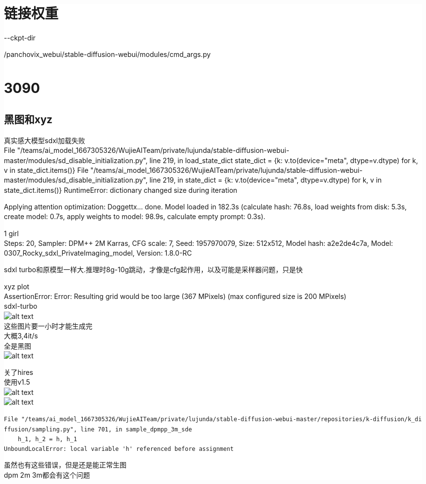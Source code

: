
# 链接权重
--ckpt-dir 

/panchovix_webui/stable-diffusion-webui/modules/cmd_args.py





# 3090
## 黑图和xyz
真实感大模型sdxl加载失败    
File "/teams/ai_model_1667305326/WujieAITeam/private/lujunda/stable-diffusion-webui-master/modules/sd_disable_initialization.py", line 219, in load_state_dict
    state_dict = {k: v.to(device="meta", dtype=v.dtype) for k, v in state_dict.items()}
  File "/teams/ai_model_1667305326/WujieAITeam/private/lujunda/stable-diffusion-webui-master/modules/sd_disable_initialization.py", line 219, in <dictcomp>
    state_dict = {k: v.to(device="meta", dtype=v.dtype) for k, v in state_dict.items()}
RuntimeError: dictionary changed size during iteration

Applying attention optimization: Doggettx... done.
Model loaded in 182.3s (calculate hash: 76.8s, load weights from disk: 5.3s, create model: 0.7s, apply weights to model: 98.9s, calculate empty prompt: 0.3s).



1 girl    
Steps: 20, Sampler: DPM++ 2M Karras, CFG scale: 7, Seed: 1957970079, Size: 512x512, Model hash: a2e2de4c7a, Model: 0307_Rocky_sdxl_PrivateImaging_model, Version: 1.8.0-RC

sdxl turbo和原模型一样大.推理时8g-10g跳动，才像是cfg起作用，以及可能是采样器问题，只是快    

xyz plot    
AssertionError: Error: Resulting grid would be too large (367 MPixels) (max configured size is 200 MPixels)    
sdxl-turbo   
![alt text](assets/webui/image.png)   
这些图片要一小时才能生成完    
大概3,4it/s    
全是黑图    
![alt text](assets/webui/xyz_grid-0000.png)

关了hires   
使用v1.5   
![alt text](assets/webui/image-1.png)    
![alt text](assets/webui/image-2.png)    

    File "/teams/ai_model_1667305326/WujieAITeam/private/lujunda/stable-diffusion-webui-master/repositories/k-diffusion/k_diffusion/sampling.py", line 701, in sample_dpmpp_3m_sde
        h_1, h_2 = h, h_1
    UnboundLocalError: local variable 'h' referenced before assignment
虽然也有这些错误，但是还是能正常生图    
dpm 2m 3m都会有这个问题

